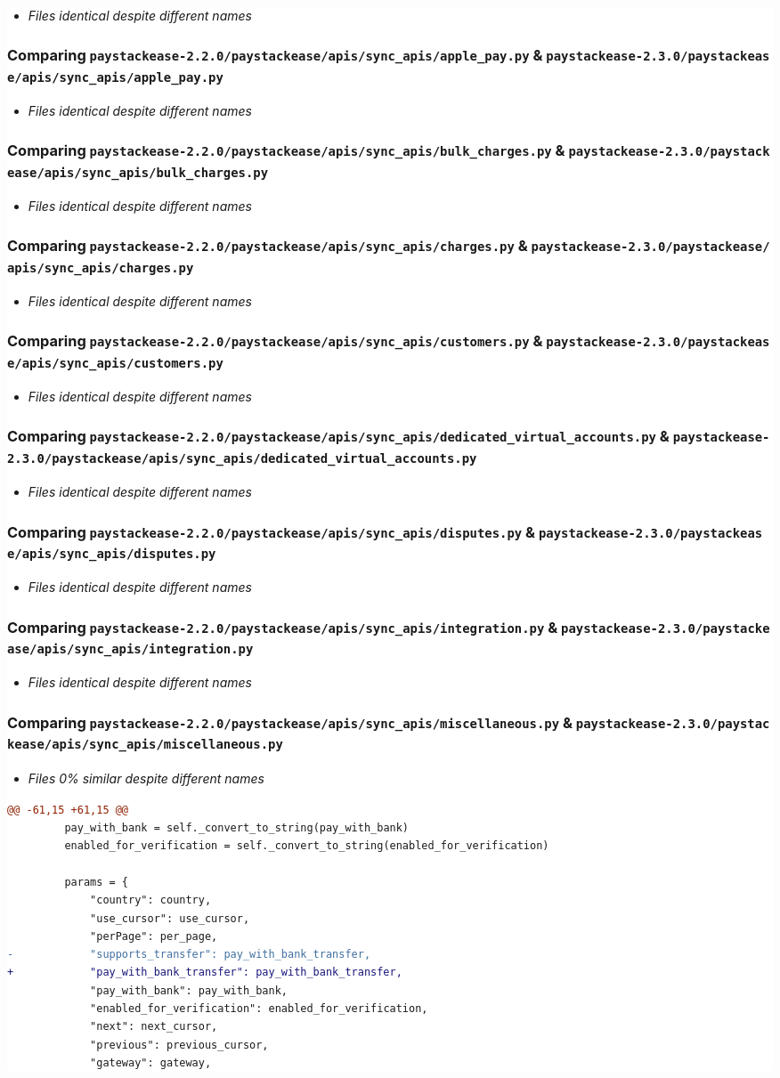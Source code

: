  * *Files identical despite different names*

### Comparing `paystackease-2.2.0/paystackease/apis/sync_apis/apple_pay.py` & `paystackease-2.3.0/paystackease/apis/sync_apis/apple_pay.py`

 * *Files identical despite different names*

### Comparing `paystackease-2.2.0/paystackease/apis/sync_apis/bulk_charges.py` & `paystackease-2.3.0/paystackease/apis/sync_apis/bulk_charges.py`

 * *Files identical despite different names*

### Comparing `paystackease-2.2.0/paystackease/apis/sync_apis/charges.py` & `paystackease-2.3.0/paystackease/apis/sync_apis/charges.py`

 * *Files identical despite different names*

### Comparing `paystackease-2.2.0/paystackease/apis/sync_apis/customers.py` & `paystackease-2.3.0/paystackease/apis/sync_apis/customers.py`

 * *Files identical despite different names*

### Comparing `paystackease-2.2.0/paystackease/apis/sync_apis/dedicated_virtual_accounts.py` & `paystackease-2.3.0/paystackease/apis/sync_apis/dedicated_virtual_accounts.py`

 * *Files identical despite different names*

### Comparing `paystackease-2.2.0/paystackease/apis/sync_apis/disputes.py` & `paystackease-2.3.0/paystackease/apis/sync_apis/disputes.py`

 * *Files identical despite different names*

### Comparing `paystackease-2.2.0/paystackease/apis/sync_apis/integration.py` & `paystackease-2.3.0/paystackease/apis/sync_apis/integration.py`

 * *Files identical despite different names*

### Comparing `paystackease-2.2.0/paystackease/apis/sync_apis/miscellaneous.py` & `paystackease-2.3.0/paystackease/apis/sync_apis/miscellaneous.py`

 * *Files 0% similar despite different names*

```diff
@@ -61,15 +61,15 @@
         pay_with_bank = self._convert_to_string(pay_with_bank)
         enabled_for_verification = self._convert_to_string(enabled_for_verification)
 
         params = {
             "country": country,
             "use_cursor": use_cursor,
             "perPage": per_page,
-            "supports_transfer": pay_with_bank_transfer,
+            "pay_with_bank_transfer": pay_with_bank_transfer,
             "pay_with_bank": pay_with_bank,
             "enabled_for_verification": enabled_for_verification,
             "next": next_cursor,
             "previous": previous_cursor,
             "gateway": gateway,
```